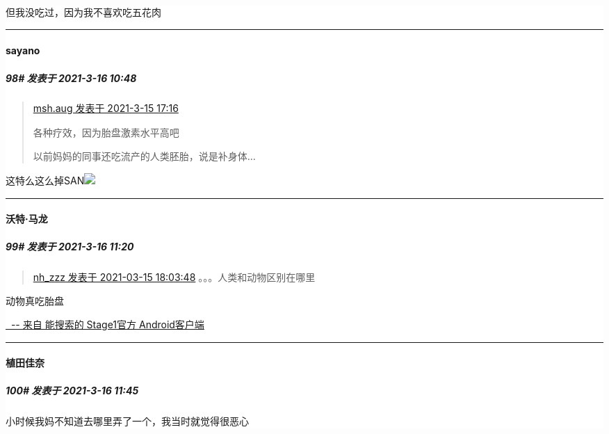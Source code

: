 
但我没吃过，因为我不喜欢吃五花肉


-----

####  sayano  
##### 98#       发表于 2021-3-16 10:48


<blockquote><a href="httphttps://bbs.saraba1st.com/2b/forum.php?mod=redirect&amp;goto=findpost&amp;pid=50632972&amp;ptid=1993292" target="_blank">msh.aug 发表于 2021-3-15 17:16</a>

各种疗效，因为胎盘激素水平高吧


以前妈妈的同事还吃流产的人类胚胎，说是补身体...</blockquote>
这特么这么掉SAN<img src="https://static.saraba1st.com/image/smiley/face2017/106.png" referrerpolicy="no-referrer">


-----

####  沃特·马龙  
##### 99#       发表于 2021-3-16 11:20


<blockquote><a href="httphttps://bbs.saraba1st.com/2b/forum.php?mod=redirect&amp;goto=findpost&amp;pid=50633464&amp;ptid=1993292" target="_blank">nh_zzz 发表于 2021-03-15 18:03:48</a>
。。。人类和动物区别在哪里</blockquote>动物真吃胎盘

[  -- 来自 能搜索的 Stage1官方 Android客户端](https://www.coolapk.com/apk/140634)


-----

####  植田佳奈  
##### 100#       发表于 2021-3-16 11:45


小时候我妈不知道去哪里弄了一个，我当时就觉得很恶心


                                              